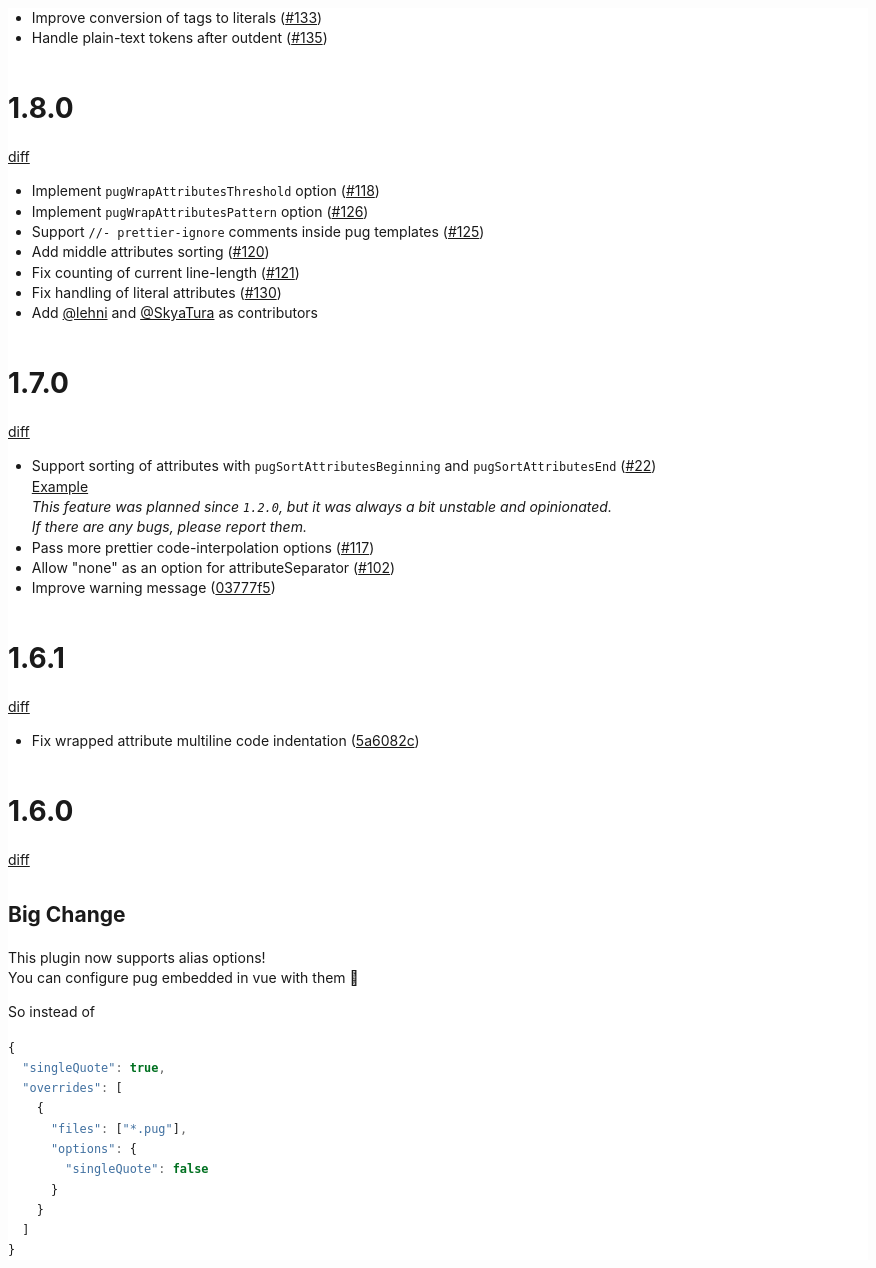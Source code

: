 - Improve conversion of tags to literals ([#133])
- Handle plain-text tokens after outdent ([#135])

[#133]: https://github.com/prettier/plugin-pug/issues/133
[#135]: https://github.com/prettier/plugin-pug/issues/135

# 1.8.0

[diff](https://github.com/prettier/plugin-pug/compare/1.7.0...1.8.0)

- Implement `pugWrapAttributesThreshold` option ([#118])
- Implement `pugWrapAttributesPattern` option ([#126])
- Support `//- prettier-ignore` comments inside pug templates ([#125])
- Add middle attributes sorting ([#120])
- Fix counting of current line-length ([#121])
- Fix handling of literal attributes ([#130])
- Add [@lehni](https://github.com/lehni) and [@SkyaTura](https://github.com/SkyaTura) as contributors

[#118]: https://github.com/prettier/plugin-pug/issues/118
[#126]: https://github.com/prettier/plugin-pug/issues/126
[#125]: https://github.com/prettier/plugin-pug/pull/125
[#120]: https://github.com/prettier/plugin-pug/pull/120
[#121]: https://github.com/prettier/plugin-pug/pull/121
[#130]: https://github.com/prettier/plugin-pug/issues/130

# 1.7.0

[diff](https://github.com/prettier/plugin-pug/compare/1.6.1...1.7.0)

- Support sorting of attributes with `pugSortAttributesBeginning` and `pugSortAttributesEnd` ([#22])  
  [Example](https://github.com/prettier/plugin-pug/issues/22#issuecomment-699509995)  
  _This feature was planned since `1.2.0`, but it was always a bit unstable and opinionated._  
  _If there are any bugs, please report them._
- Pass more prettier code-interpolation options ([#117])
- Allow "none" as an option for attributeSeparator ([#102])
- Improve warning message ([03777f5])

[#22]: https://github.com/prettier/plugin-pug/issues/22
[#117]: https://github.com/prettier/plugin-pug/pull/117
[#102]: https://github.com/prettier/plugin-pug/issues/102
[03777f5]: https://github.com/prettier/plugin-pug/commit/03777f5a120f00ff93444f70dd26c8bb396f6f33

# 1.6.1

[diff](https://github.com/prettier/plugin-pug/compare/1.6.0...1.6.1)

- Fix wrapped attribute multiline code indentation ([5a6082c])

[5a6082c]: https://github.com/prettier/plugin-pug/commit/5a6082ca126c292673779bc02817390b526b9a97

# 1.6.0

[diff](https://github.com/prettier/plugin-pug/compare/1.5.1...1.6.0)

## Big Change

This plugin now supports alias options!  
You can configure pug embedded in vue with them :tada:

So instead of

```js
{
  "singleQuote": true,
  "overrides": [
    {
      "files": ["*.pug"],
      "options": {
        "singleQuote": false
      }
    }
  ]
}
```


[#182]: https://github.com/prettier/plugin-pug/issues/182
[#186]: https://github.com/prettier/plugin-pug/pull/186
[#203]: https://github.com/prettier/plugin-pug/pull/203
[#180]: https://github.com/prettier/plugin-pug/issues/180
[#179]: https://github.com/prettier/plugin-pug/pull/179
[#176]: https://github.com/prettier/plugin-pug/issues/176
[#171]: https://github.com/prettier/plugin-pug/issues/171
[#168]: https://github.com/prettier/plugin-pug/issues/168
[#169]: https://github.com/prettier/plugin-pug/issues/169
[#36]: https://github.com/prettier/plugin-pug/issues/36
[#166]: https://github.com/prettier/plugin-pug/issues/166
[#162]: https://github.com/prettier/plugin-pug/issues/162
[#129]: https://github.com/prettier/plugin-pug/issues/129
[#158]: https://github.com/prettier/plugin-pug/issues/158
[#145]: https://github.com/prettier/plugin-pug/issues/145
[#147]: https://github.com/prettier/plugin-pug/issues/147
[#148]: https://github.com/prettier/plugin-pug/issues/148
[#149]: https://github.com/prettier/plugin-pug/issues/149
[#150]: https://github.com/prettier/plugin-pug/issues/150
[#128]: https://github.com/prettier/plugin-pug/issues/128
[#143]: https://github.com/prettier/plugin-pug/issues/143
[c0319bf]: https://github.com/prettier/plugin-pug/commit/c0319bf5220ac2aa5ecbc82a473552f76c07009d
[#140]: https://github.com/prettier/plugin-pug/issues/140
[#138]: https://github.com/prettier/plugin-pug/issues/138
[559ee6d]: https://github.com/prettier/plugin-pug/commit/559ee6d7f028e4eaba7768af70a9280d2190a2c2#diff-46bec2a2249807aa1515b246cc13ee93
[#110]: https://github.com/prettier/plugin-pug/issues/110
[#105]: https://github.com/prettier/plugin-pug/issues/105
[#103]: https://github.com/prettier/plugin-pug/issues/103
[#98]: https://github.com/prettier/plugin-pug/issues/98
[#97]: https://github.com/prettier/plugin-pug/issues/97
[#95]: https://github.com/prettier/plugin-pug/issues/95
[#94]: https://github.com/prettier/plugin-pug/pull/94
[#89]: https://github.com/prettier/plugin-pug/issues/89
[#85]: https://github.com/prettier/plugin-pug/issues/85
[#82]: https://github.com/prettier/plugin-pug/issues/82
[v1.1.11]: https://www.npmjs.com/package/@prettier/plugin-pug/v/1.1.11
[#78]: https://github.com/prettier/plugin-pug/issues/78
[b671027]: https://github.com/prettier/plugin-pug/commit/b6710277003d7fec3ff139b0a6e69b52d17ebf47
[0ffe395]: https://github.com/prettier/plugin-pug/commit/0ffe395feaa673cb1ae90bce958d9ff47cc27713
[#70]: https://github.com/prettier/plugin-pug/issues/70
[#74]: https://github.com/prettier/plugin-pug/issues/74
[26fefff]: https://github.com/prettier/plugin-pug/commit/26fefffbe85f3f698545dbdd68c16140f4afd38c
[51d3860]: https://github.com/prettier/plugin-pug/commit/51d386083eb1a24f57127267d6b486416b94b1c4
[#72]: https://github.com/prettier/plugin-pug/issues/72
[#67]: https://github.com/prettier/plugin-pug/issues/67
[#68]: https://github.com/prettier/plugin-pug/issues/68
[#63]: https://github.com/prettier/plugin-pug/issues/63
[b734666]: https://github.com/prettier/plugin-pug/commit/b7346666f38f8323d72fdee84cd8aa6cd07760b4
[15bec8e]: https://github.com/prettier/plugin-pug/commit/15bec8e204482b08bcefc5c6620f783e00a43b58
[054b56f]: https://github.com/prettier/plugin-pug/commit/054b56fe33fa113c178b9a9f655e6ab35cf98c86
[f8ead13]: https://github.com/prettier/plugin-pug/commit/f8ead13d65c7f236091e8497ace25fcc71cd5bef
[#61]: https://github.com/prettier/plugin-pug/issues/61
[#59]: https://github.com/prettier/plugin-pug/issues/59
[#51]: https://github.com/prettier/plugin-pug/issues/51
[#52]: https://github.com/prettier/plugin-pug/issues/52
[8d69f1e]: https://github.com/prettier/plugin-pug/commit/8d69f1ec795d918d69a1e65b8e70d060ab1c6eb5
[58157f6]: https://github.com/prettier/plugin-pug/commit/58157f6363fc354b97fd048e616735433c9e124a
[#49]: https://github.com/prettier/plugin-pug/issues/49
[#47]: https://github.com/prettier/plugin-pug/issues/47
[94fdc0c]: https://github.com/prettier/plugin-pug/commit/94fdc0cd708ad011ee609908d1a3cfe53c796688
[194f103]: https://github.com/prettier/plugin-pug/commit/194f1036b0406a4844f921d122769b91d4d2f899
[e105bae]: https://github.com/prettier/plugin-pug/commit/e105bae5707fda5978317ba461c978f9b0be48d1
[49b4b4c]: https://github.com/prettier/plugin-pug/commit/49b4b4cdec7d3bdea079c8a801aece71524ce011
[8478562]: https://github.com/prettier/plugin-pug/commit/8478562a7401927a276f9d80f6db6c7b4ff7a27e
[b7d26c7]: https://github.com/prettier/plugin-pug/commit/b7d26c7692b1146cb2717175a092d48bf9673e1e
[7670ade]: https://github.com/prettier/plugin-pug/commit/7670adec9370cff64cbeda83f553988fbebd5b7f
[4ac7812]: https://github.com/prettier/plugin-pug/commit/4ac7812d0f98ad41431173e017ecf80577e5ea16
[aff4969]: https://github.com/prettier/plugin-pug/commit/aff4969872bd06f91db474ebaa7715200d82637b
[09e96a3]: https://github.com/prettier/plugin-pug/commit/09e96a38750f86f5de6fe31f4cd55a0f4ac76b4c
[e5c3944]: https://github.com/prettier/plugin-pug/commit/e5c3944e634906b10c641a801f1afeb301cf4a80
[c32a8d1]: https://github.com/prettier/plugin-pug/commit/c32a8d170604b8a308ba70730066d5c644487193
[bfb90c6]: https://github.com/prettier/plugin-pug/commit/bfb90c6a4c06b58fb1593255448bc403b375c2d4
[20be986]: https://github.com/prettier/plugin-pug/commit/20be986be4303c379f76acdd30d8b1a99bc2e30b
[#38]: https://github.com/prettier/plugin-pug/issues/38
[#39]: https://github.com/prettier/plugin-pug/issues/39
[#40]: https://github.com/prettier/plugin-pug/issues/40
[d8f6446]: https://github.com/prettier/plugin-pug/commit/d8f64466114a5f13fef3363efa77fee6cdb62ebf
[ca0b537]: https://github.com/prettier/plugin-pug/commit/ca0b53722e25896ec09c49e11b42907162607ab9
[47c0355]: https://github.com/prettier/plugin-pug/commit/47c03551dc078665053c40c9c144bd5f584da55b
[48c58b8]: https://github.com/prettier/plugin-pug/commit/48c58b80dd1a9845572034f7e0082c51ad70e02c
[d6c896c]: https://github.com/prettier/plugin-pug/commit/d6c896c23a3ab6e081f9b92919172efa9fff2691
[#37]: https://github.com/prettier/plugin-pug/pull/37
[#34]: https://github.com/prettier/plugin-pug/issues/34
[#31]: https://github.com/prettier/plugin-pug/issues/31
[#29]: https://github.com/prettier/plugin-pug/issues/29
[#27]: https://github.com/prettier/plugin-pug/issues/27
[#24]: https://github.com/prettier/plugin-pug/issues/24
[#20]: https://github.com/prettier/plugin-pug/issues/20
[#18]: https://github.com/prettier/plugin-pug/issues/18
[#13]: https://github.com/prettier/plugin-pug/issues/13
[#10]: https://github.com/prettier/plugin-pug/pull/10
[#11]: https://github.com/prettier/plugin-pug/issues/11
[#8]: https://github.com/prettier/plugin-pug/pull/8
[#4]: https://github.com/prettier/plugin-pug/pull/4